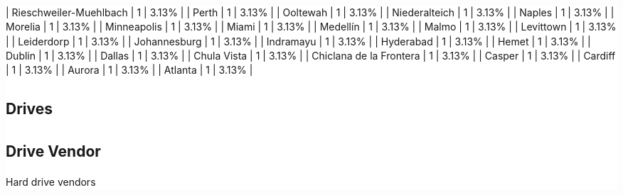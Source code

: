 | Rieschweiler-Muehlbach  | 1        | 3.13%   |
| Perth                   | 1        | 3.13%   |
| Ooltewah                | 1        | 3.13%   |
| Niederalteich           | 1        | 3.13%   |
| Naples                  | 1        | 3.13%   |
| Morelia                 | 1        | 3.13%   |
| Minneapolis             | 1        | 3.13%   |
| Miami                   | 1        | 3.13%   |
| Medellín               | 1        | 3.13%   |
| Malmo                   | 1        | 3.13%   |
| Levittown               | 1        | 3.13%   |
| Leiderdorp              | 1        | 3.13%   |
| Johannesburg            | 1        | 3.13%   |
| Indramayu               | 1        | 3.13%   |
| Hyderabad               | 1        | 3.13%   |
| Hemet                   | 1        | 3.13%   |
| Dublin                  | 1        | 3.13%   |
| Dallas                  | 1        | 3.13%   |
| Chula Vista             | 1        | 3.13%   |
| Chiclana de la Frontera | 1        | 3.13%   |
| Casper                  | 1        | 3.13%   |
| Cardiff                 | 1        | 3.13%   |
| Aurora                  | 1        | 3.13%   |
| Atlanta                 | 1        | 3.13%   |

Drives
------

Drive Vendor
------------

Hard drive vendors
